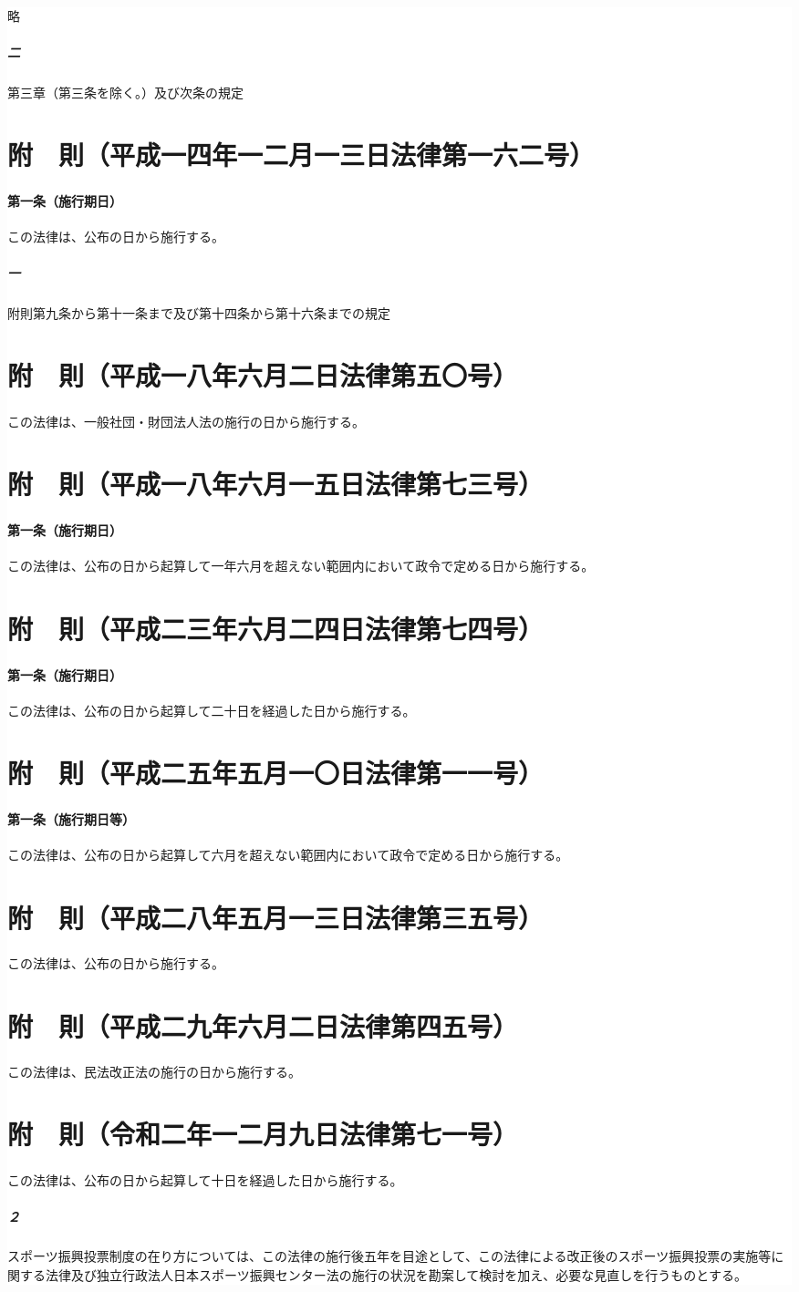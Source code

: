 略
##### 二
第三章（第三条を除く。）及び次条の規定
# 附　則（平成一四年一二月一三日法律第一六二号）
#### 第一条（施行期日）
この法律は、公布の日から施行する。
##### 一
附則第九条から第十一条まで及び第十四条から第十六条までの規定
# 附　則（平成一八年六月二日法律第五〇号）
この法律は、一般社団・財団法人法の施行の日から施行する。
# 附　則（平成一八年六月一五日法律第七三号）
#### 第一条（施行期日）
この法律は、公布の日から起算して一年六月を超えない範囲内において政令で定める日から施行する。
# 附　則（平成二三年六月二四日法律第七四号）
#### 第一条（施行期日）
この法律は、公布の日から起算して二十日を経過した日から施行する。
# 附　則（平成二五年五月一〇日法律第一一号）
#### 第一条（施行期日等）
この法律は、公布の日から起算して六月を超えない範囲内において政令で定める日から施行する。
# 附　則（平成二八年五月一三日法律第三五号）
この法律は、公布の日から施行する。
# 附　則（平成二九年六月二日法律第四五号）
この法律は、民法改正法の施行の日から施行する。
# 附　則（令和二年一二月九日法律第七一号）
この法律は、公布の日から起算して十日を経過した日から施行する。
##### ２
スポーツ振興投票制度の在り方については、この法律の施行後五年を目途として、この法律による改正後のスポーツ振興投票の実施等に関する法律及び独立行政法人日本スポーツ振興センター法の施行の状況を勘案して検討を加え、必要な見直しを行うものとする。
